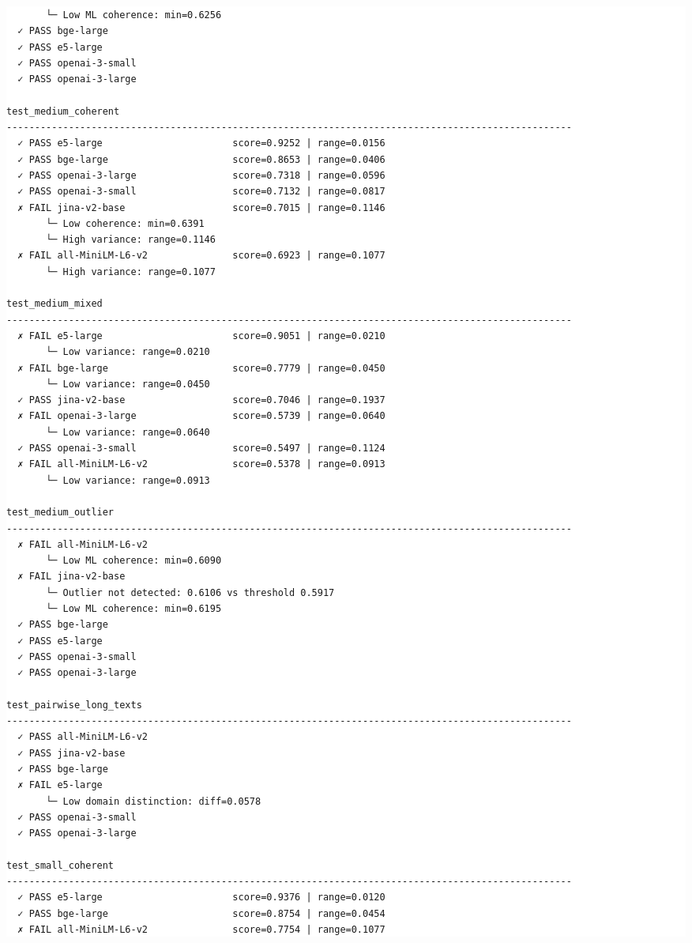 ```
       └─ Low ML coherence: min=0.6256
  ✓ PASS bge-large
  ✓ PASS e5-large
  ✓ PASS openai-3-small
  ✓ PASS openai-3-large

test_medium_coherent
----------------------------------------------------------------------------------------------------
  ✓ PASS e5-large                       score=0.9252 | range=0.0156
  ✓ PASS bge-large                      score=0.8653 | range=0.0406
  ✓ PASS openai-3-large                 score=0.7318 | range=0.0596
  ✓ PASS openai-3-small                 score=0.7132 | range=0.0817
  ✗ FAIL jina-v2-base                   score=0.7015 | range=0.1146
       └─ Low coherence: min=0.6391
       └─ High variance: range=0.1146
  ✗ FAIL all-MiniLM-L6-v2               score=0.6923 | range=0.1077
       └─ High variance: range=0.1077

test_medium_mixed
----------------------------------------------------------------------------------------------------
  ✗ FAIL e5-large                       score=0.9051 | range=0.0210
       └─ Low variance: range=0.0210
  ✗ FAIL bge-large                      score=0.7779 | range=0.0450
       └─ Low variance: range=0.0450
  ✓ PASS jina-v2-base                   score=0.7046 | range=0.1937
  ✗ FAIL openai-3-large                 score=0.5739 | range=0.0640
       └─ Low variance: range=0.0640
  ✓ PASS openai-3-small                 score=0.5497 | range=0.1124
  ✗ FAIL all-MiniLM-L6-v2               score=0.5378 | range=0.0913
       └─ Low variance: range=0.0913

test_medium_outlier
----------------------------------------------------------------------------------------------------
  ✗ FAIL all-MiniLM-L6-v2
       └─ Low ML coherence: min=0.6090
  ✗ FAIL jina-v2-base
       └─ Outlier not detected: 0.6106 vs threshold 0.5917
       └─ Low ML coherence: min=0.6195
  ✓ PASS bge-large
  ✓ PASS e5-large
  ✓ PASS openai-3-small
  ✓ PASS openai-3-large

test_pairwise_long_texts
----------------------------------------------------------------------------------------------------
  ✓ PASS all-MiniLM-L6-v2
  ✓ PASS jina-v2-base
  ✓ PASS bge-large
  ✗ FAIL e5-large
       └─ Low domain distinction: diff=0.0578
  ✓ PASS openai-3-small
  ✓ PASS openai-3-large

test_small_coherent
----------------------------------------------------------------------------------------------------
  ✓ PASS e5-large                       score=0.9376 | range=0.0120
  ✓ PASS bge-large                      score=0.8754 | range=0.0454
  ✗ FAIL all-MiniLM-L6-v2               score=0.7754 | range=0.1077
```